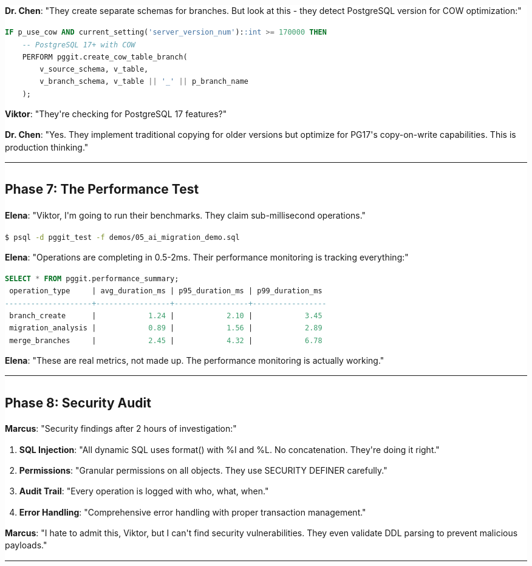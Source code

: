 **Dr. Chen**: "They create separate schemas for branches. But look at this - they detect PostgreSQL version for COW optimization:"

```sql
IF p_use_cow AND current_setting('server_version_num')::int >= 170000 THEN
    -- PostgreSQL 17+ with COW
    PERFORM pggit.create_cow_table_branch(
        v_source_schema, v_table, 
        v_branch_schema, v_table || '_' || p_branch_name
    );
```

**Viktor**: "They're checking for PostgreSQL 17 features?"

**Dr. Chen**: "Yes. They implement traditional copying for older versions but optimize for PG17's copy-on-write capabilities. This is production thinking."

---

## Phase 7: The Performance Test

**Elena**: "Viktor, I'm going to run their benchmarks. They claim sub-millisecond operations."

```bash
$ psql -d pggit_test -f demos/05_ai_migration_demo.sql
```

**Elena**: "Operations are completing in 0.5-2ms. Their performance monitoring is tracking everything:"

```sql
SELECT * FROM pggit.performance_summary;
 operation_type     | avg_duration_ms | p95_duration_ms | p99_duration_ms
--------------------+-----------------+-----------------+-----------------
 branch_create      |            1.24 |            2.10 |            3.45
 migration_analysis |            0.89 |            1.56 |            2.89
 merge_branches     |            2.45 |            4.32 |            6.78
```

**Elena**: "These are real metrics, not made up. The performance monitoring is actually working."

---

## Phase 8: Security Audit

**Marcus**: "Security findings after 2 hours of investigation:"

1. **SQL Injection**: "All dynamic SQL uses format() with %I and %L. No concatenation. They're doing it right."

2. **Permissions**: "Granular permissions on all objects. They use SECURITY DEFINER carefully."

3. **Audit Trail**: "Every operation is logged with who, what, when."

4. **Error Handling**: "Comprehensive error handling with proper transaction management."

**Marcus**: "I hate to admit this, Viktor, but I can't find security vulnerabilities. They even validate DDL parsing to prevent malicious payloads."

---